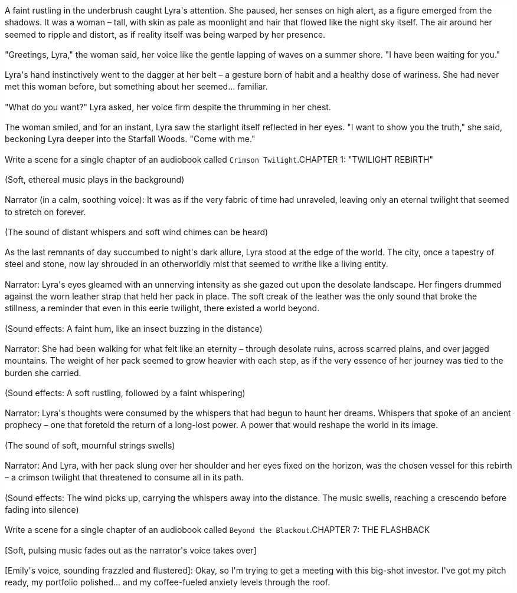 A faint rustling in the underbrush caught Lyra's attention. She paused, her senses on high alert, as a figure emerged from the shadows. It was a woman – tall, with skin as pale as moonlight and hair that flowed like the night sky itself. The air around her seemed to ripple and distort, as if reality itself was being warped by her presence.

"Greetings, Lyra," the woman said, her voice like the gentle lapping of waves on a summer shore. "I have been waiting for you."

Lyra's hand instinctively went to the dagger at her belt – a gesture born of habit and a healthy dose of wariness. She had never met this woman before, but something about her seemed... familiar.

"What do you want?" Lyra asked, her voice firm despite the thrumming in her chest.

The woman smiled, and for an instant, Lyra saw the starlight itself reflected in her eyes. "I want to show you the truth," she said, beckoning Lyra deeper into the Starfall Woods. "Come with me."<end>

Write a scene for a single chapter of an audiobook called `Crimson Twilight`.<start>CHAPTER 1: "TWILIGHT REBIRTH"

(Soft, ethereal music plays in the background)

Narrator (in a calm, soothing voice): It was as if the very fabric of time had unraveled, leaving only an eternal twilight that seemed to stretch on forever.

(The sound of distant whispers and soft wind chimes can be heard)

As the last remnants of day succumbed to night's dark allure, Lyra stood at the edge of the world. The city, once a tapestry of steel and stone, now lay shrouded in an otherworldly mist that seemed to writhe like a living entity.

Narrator: Lyra's eyes gleamed with an unnerving intensity as she gazed out upon the desolate landscape. Her fingers drummed against the worn leather strap that held her pack in place. The soft creak of the leather was the only sound that broke the stillness, a reminder that even in this eerie twilight, there existed a world beyond.

(Sound effects: A faint hum, like an insect buzzing in the distance)

Narrator: She had been walking for what felt like an eternity – through desolate ruins, across scarred plains, and over jagged mountains. The weight of her pack seemed to grow heavier with each step, as if the very essence of her journey was tied to the burden she carried.

(Sound effects: A soft rustling, followed by a faint whispering)

Narrator: Lyra's thoughts were consumed by the whispers that had begun to haunt her dreams. Whispers that spoke of an ancient prophecy – one that foretold the return of a long-lost power. A power that would reshape the world in its image.

(The sound of soft, mournful strings swells)

Narrator: And Lyra, with her pack slung over her shoulder and her eyes fixed on the horizon, was the chosen vessel for this rebirth – a crimson twilight that threatened to consume all in its path.

(Sound effects: The wind picks up, carrying the whispers away into the distance. The music swells, reaching a crescendo before fading into silence)<end>

Write a scene for a single chapter of an audiobook called `Beyond the Blackout`.<start>CHAPTER 7: THE FLASHBACK

[Soft, pulsing music fades out as the narrator's voice takes over]


[Emily's voice, sounding frazzled and flustered]: Okay, so I'm trying to get a meeting with this big-shot investor. I've got my pitch ready, my portfolio polished... and my coffee-fueled anxiety levels through the roof.